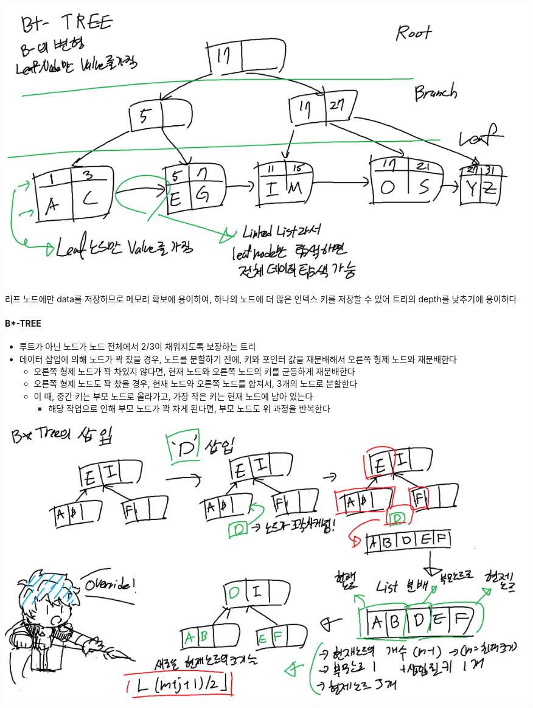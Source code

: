 ![b+-tree](../../image/8.png "b+-tree")

리프 노드에만 data를 저장하므로 메모리 확보에 용이하여, 하나의 노드에 더 많은 인덱스 키를 저장할 수 있어 트리의 depth를 낮추기에 용이하다  


#### B*-TREE
- 루트가 아닌 노드가 노드 전체에서 2/3이 채워지도록 보장하는 트리
- 데이터 삽입에 의해 노드가 꽉 찼을 경우, 노드를 분할하기 전에, 키와 포인터 값을 재분배해서 오른쪽 형제 노드와 재분배한다
  - 오른쪽 형제 노드가 꽉 차있지 않다면, 현재 노드와 오른쪽 노드의 키를 균등하게 재분배한다
  - 오른쪽 형제 노드도 꽉 찼을 경우, 현재 노드와 오른쪽 노드를 합쳐서, 3개의 노드로 분할한다
  - 이 때, 중간 키는 부모 노드로 올라가고, 가장 작은 키는 현재 노드에 남아 있는다
    - 해당 작업으로 인해 부모 노드가 꽉 차게 된다면, 부모 노드도 위 과정을 반복한다

![b* tree insertion](../../image/9.png "b*tree")
